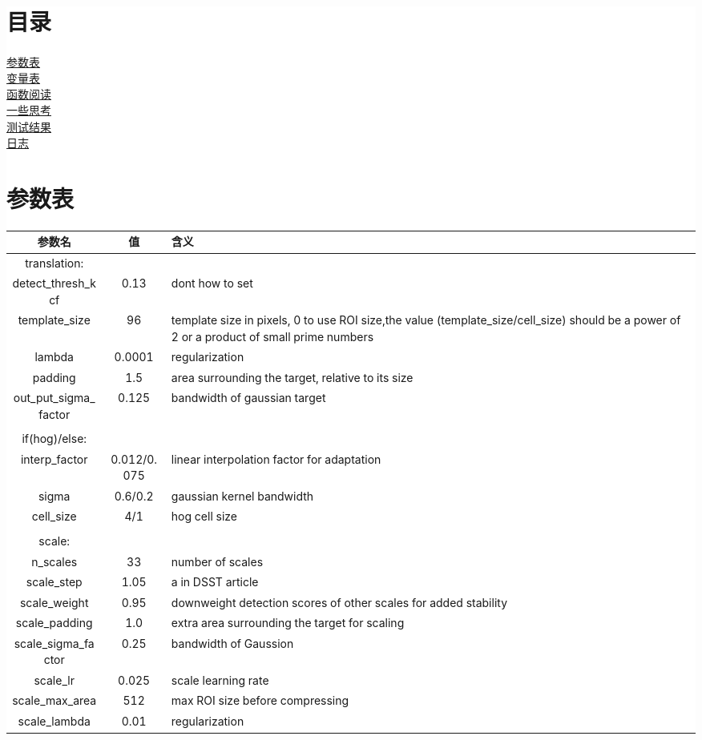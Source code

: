 # 目录
<span id="目录"></span>
[参数表](#参数表)  
[变量表](#变量表)  
[函数阅读](#函数阅读)  
[一些思考](#一些思考)  
[测试结果](#测试结果)  
[日志](#日志)



# 参数表

|参数名						|值					|含义|
|:-:|:-:|:-|
|translation:|				|					|  			|
|detect\_thresh_kcf			|0.13				|dont how to set|
|template\_size				|96					|template size in pixels, 0 to use ROI size,the value (template_size/cell_size) should be a power of 2 or a product of small prime numbers|
|lambda						|0.0001				|regularization| 
|padding					|1.5				|area surrounding the target, relative to its size|
|out_put_sigma_factor		|0.125				|bandwidth of gaussian target|
|							|					|			|
|if(hog)/else:|				|					| 			|
|interp_factor				|0.012/0.075		|linear interpolation factor for adaptation|
|sigma						|0.6/0.2			|gaussian kernel bandwidth|  
|cell_size					|4/1				|hog cell size|
|							|					|			|	
|scale:						|					|			|
|n_scales					|33					|number of scales|
|scale_step					|1.05				|a in DSST article |
|scale_weight				|0.95				|downweight detection scores of other   scales for added stability|
|scale_padding				|1.0				|extra area surrounding the target for scaling|  
|scale_sigma_factor			|0.25				|bandwidth of Gaussion|
|scale_lr					|0.025				|scale learning rate| 
|scale_max_area				|512				|max ROI size before compressing|
|scale_lambda				|0.01				|regularization|

